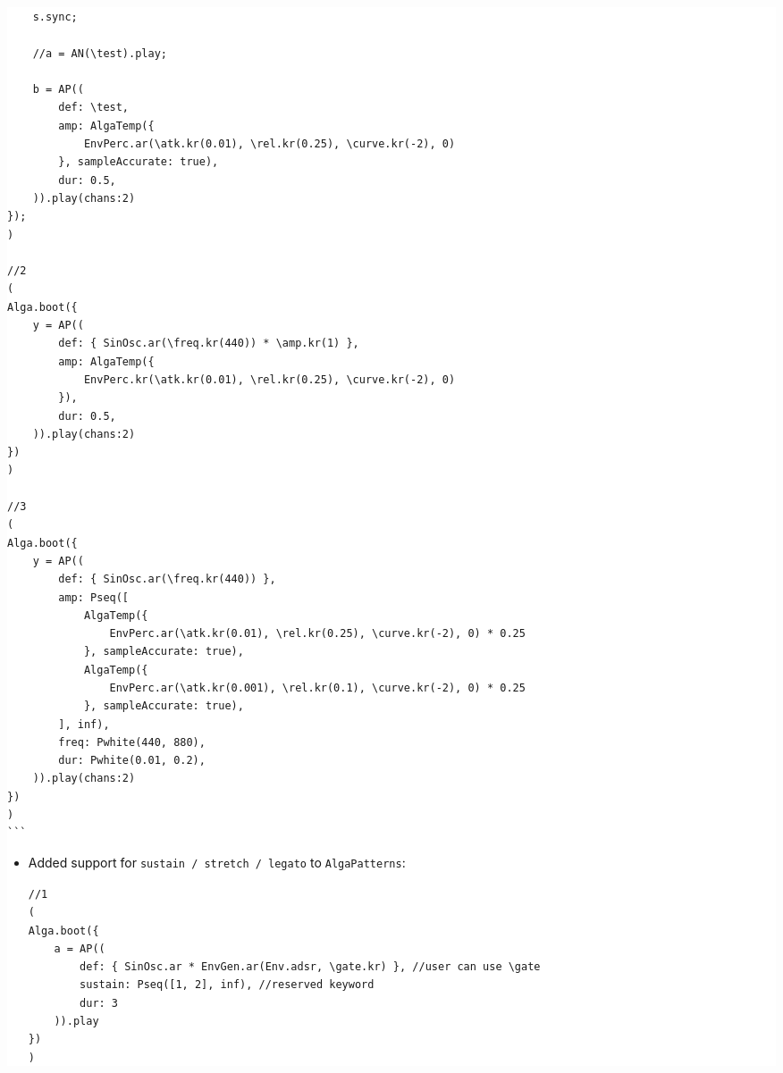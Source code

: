         s.sync;

        //a = AN(\test).play;

        b = AP((
            def: \test,
            amp: AlgaTemp({
                EnvPerc.ar(\atk.kr(0.01), \rel.kr(0.25), \curve.kr(-2), 0)
            }, sampleAccurate: true),
            dur: 0.5,
        )).play(chans:2)
    });
    )

    //2
    (
    Alga.boot({
        y = AP((
            def: { SinOsc.ar(\freq.kr(440)) * \amp.kr(1) },
            amp: AlgaTemp({
                EnvPerc.kr(\atk.kr(0.01), \rel.kr(0.25), \curve.kr(-2), 0)
            }),
            dur: 0.5,
        )).play(chans:2)
    })
    )

    //3
    (
    Alga.boot({
        y = AP((
            def: { SinOsc.ar(\freq.kr(440)) },
            amp: Pseq([
                AlgaTemp({
                    EnvPerc.ar(\atk.kr(0.01), \rel.kr(0.25), \curve.kr(-2), 0) * 0.25
                }, sampleAccurate: true),
                AlgaTemp({
                    EnvPerc.ar(\atk.kr(0.001), \rel.kr(0.1), \curve.kr(-2), 0) * 0.25
                }, sampleAccurate: true),
            ], inf),
            freq: Pwhite(440, 880),
            dur: Pwhite(0.01, 0.2),
        )).play(chans:2)
    })
    )
    ```

- Added support for `sustain / stretch / legato` to `AlgaPatterns`:

    ```SuperCollider
    //1
    (
    Alga.boot({
        a = AP((
            def: { SinOsc.ar * EnvGen.ar(Env.adsr, \gate.kr) }, //user can use \gate
            sustain: Pseq([1, 2], inf), //reserved keyword
            dur: 3
        )).play
    })
    )
